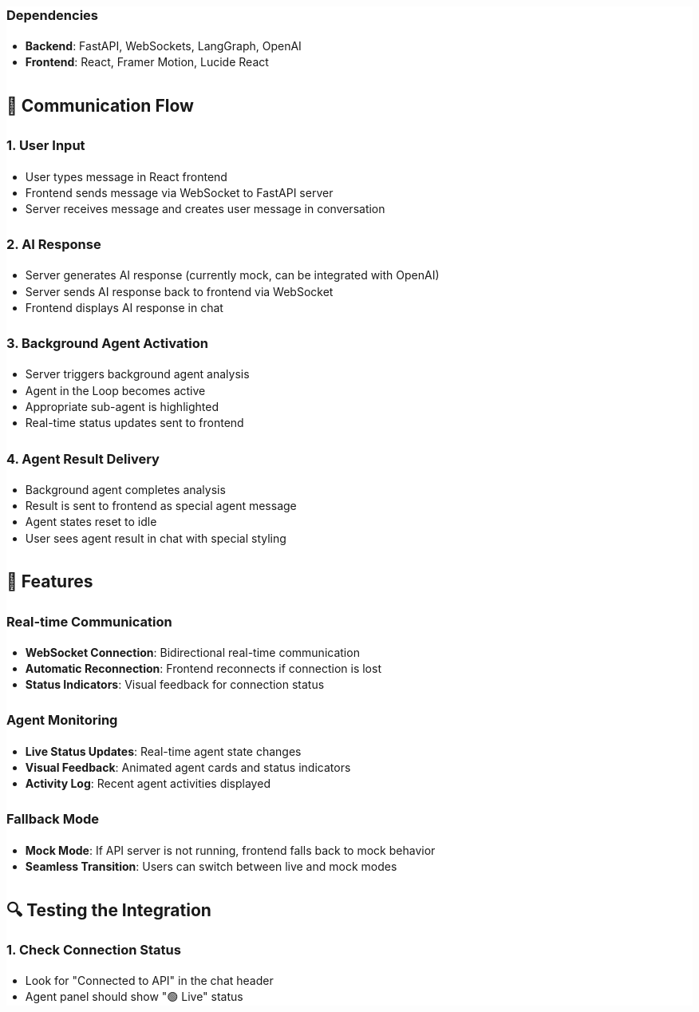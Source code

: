 ### Dependencies
- **Backend**: FastAPI, WebSockets, LangGraph, OpenAI
- **Frontend**: React, Framer Motion, Lucide React

## 📡 Communication Flow

### 1. User Input
- User types message in React frontend
- Frontend sends message via WebSocket to FastAPI server
- Server receives message and creates user message in conversation

### 2. AI Response
- Server generates AI response (currently mock, can be integrated with OpenAI)
- Server sends AI response back to frontend via WebSocket
- Frontend displays AI response in chat

### 3. Background Agent Activation
- Server triggers background agent analysis
- Agent in the Loop becomes active
- Appropriate sub-agent is highlighted
- Real-time status updates sent to frontend

### 4. Agent Result Delivery
- Background agent completes analysis
- Result is sent to frontend as special agent message
- Agent states reset to idle
- User sees agent result in chat with special styling

## 🎯 Features

### Real-time Communication
- **WebSocket Connection**: Bidirectional real-time communication
- **Automatic Reconnection**: Frontend reconnects if connection is lost
- **Status Indicators**: Visual feedback for connection status

### Agent Monitoring
- **Live Status Updates**: Real-time agent state changes
- **Visual Feedback**: Animated agent cards and status indicators
- **Activity Log**: Recent agent activities displayed

### Fallback Mode
- **Mock Mode**: If API server is not running, frontend falls back to mock behavior
- **Seamless Transition**: Users can switch between live and mock modes

## 🔍 Testing the Integration

### 1. Check Connection Status
- Look for "Connected to API" in the chat header
- Agent panel should show "🟢 Live" status
